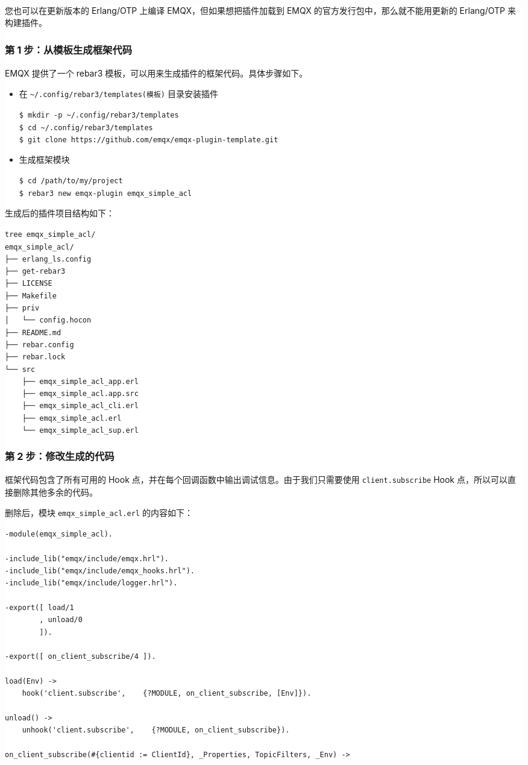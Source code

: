 您也可以在更新版本的 Erlang/OTP 上编译 EMQX，但如果想把插件加载到 EMQX 的官方发行包中，那么就不能用更新的 Erlang/OTP 来构建插件。

### 第 1 步：从模板生成框架代码

EMQX 提供了一个 rebar3 模板，可以用来生成插件的框架代码。具体步骤如下。

- 在 `~/.config/rebar3/templates(模板)` 目录安装插件

  ```
  $ mkdir -p ~/.config/rebar3/templates
  $ cd ~/.config/rebar3/templates
  $ git clone https://github.com/emqx/emqx-plugin-template.git
  ```

- 生成框架模块

  ```
  $ cd /path/to/my/project
  $ rebar3 new emqx-plugin emqx_simple_acl
  ```

生成后的插件项目结构如下：

```
tree emqx_simple_acl/
emqx_simple_acl/
├── erlang_ls.config
├── get-rebar3
├── LICENSE
├── Makefile
├── priv
│   └── config.hocon
├── README.md
├── rebar.config
├── rebar.lock
└── src
    ├── emqx_simple_acl_app.erl
    ├── emqx_simple_acl.app.src
    ├── emqx_simple_acl_cli.erl
    ├── emqx_simple_acl.erl
    └── emqx_simple_acl_sup.erl
```

### 第 2 步：修改生成的代码

框架代码包含了所有可用的 Hook 点，并在每个回调函数中输出调试信息。由于我们只需要使用 `client.subscribe` Hook 点，所以可以直接删除其他多余的代码。

删除后，模块 `emqx_simple_acl.erl` 的内容如下：

```
-module(emqx_simple_acl).

-include_lib("emqx/include/emqx.hrl").
-include_lib("emqx/include/emqx_hooks.hrl").
-include_lib("emqx/include/logger.hrl").

-export([ load/1
        , unload/0
        ]).

-export([ on_client_subscribe/4 ]).

load(Env) ->
    hook('client.subscribe',    {?MODULE, on_client_subscribe, [Env]}).

unload() ->
    unhook('client.subscribe',    {?MODULE, on_client_subscribe}).

on_client_subscribe(#{clientid := ClientId}, _Properties, TopicFilters, _Env) ->
```